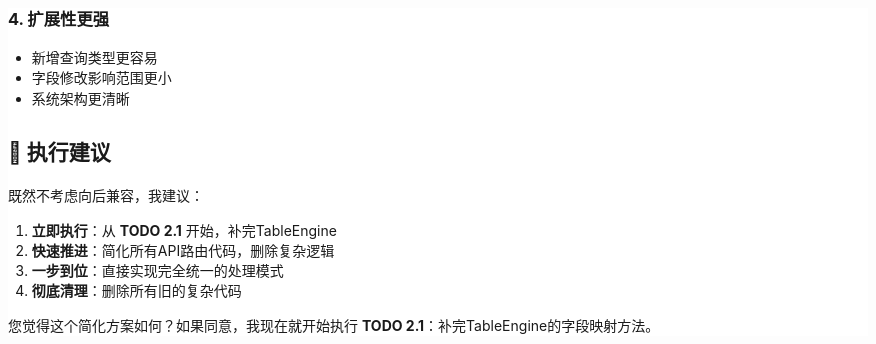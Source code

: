 ### **4. 扩展性更强**
- 新增查询类型更容易
- 字段修改影响范围更小
- 系统架构更清晰

## 🚀 **执行建议**

既然不考虑向后兼容，我建议：

1. **立即执行**：从 **TODO 2.1** 开始，补完TableEngine
2. **快速推进**：简化所有API路由代码，删除复杂逻辑
3. **一步到位**：直接实现完全统一的处理模式
4. **彻底清理**：删除所有旧的复杂代码

您觉得这个简化方案如何？如果同意，我现在就开始执行 **TODO 2.1**：补完TableEngine的字段映射方法。